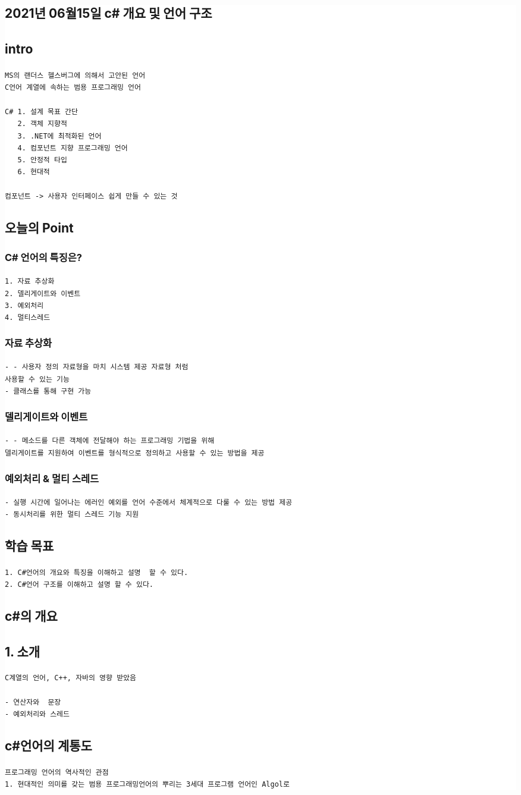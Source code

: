 ## 2021년 06월15일 c# 개요 및 언어 구조  
## intro   
```
MS의 랜더스 헬스버그에 의해서 고안된 언어
C언어 계열에 속하는 범용 프로그래밍 언어

C# 1. 설계 목표 간단
   2. 객체 지향적
   3. .NET에 최적화된 언어
   4. 컴포넌트 지향 프로그래밍 언어
   5. 안정적 타입
   6. 현대적

컴포넌트 -> 사용자 인터페이스 쉽게 만들 수 있는 것
```
## 오늘의 Point   
### C# 언어의 특징은?  
```
1. 자료 추상화
2. 델리게이트와 이벤트
3. 예외처리
4. 멀티스레드
```
### 자료 추상화   
```
- - 사용자 정의 자료형을 마치 시스템 제공 자료형 처럼
사용할 수 있는 기능
- 클래스를 통해 구현 가능
```
### 델리게이트와 이벤트   
```
- - 메소드를 다른 객체에 전달해야 하는 프로그래밍 기법을 위해
델리게이트를 지원하여 이벤트를 형식적으로 정의하고 사용할 수 있는 방법을 제공
```
### 예외처리 & 멀티 스레드  
```
- 실행 시간에 일어나는 에러인 예외를 언어 수준에서 체계적으로 다룰 수 있는 방법 제공
- 동시처리를 위한 멀티 스레드 기능 지원
```
## 학습 목표  
```
1. C#언어의 개요와 특징을 이해하고 설명  할 수 있다.
2. C#언어 구조를 이해하고 설명 할 수 있다.
```
## c#의 개요  
## 1. 소개  
```
C계열의 언어, C++, 자바의 영향 받았음

- 연산자와  문장
- 예외처리와 스레드
```
## c#언어의 계통도  
```
프로그래밍 언어의 역사적인 관점
1. 현대적인 의미를 갖는 범용 프로그래밍언어의 뿌리는 3세대 프로그램 언어인 Algol로
```